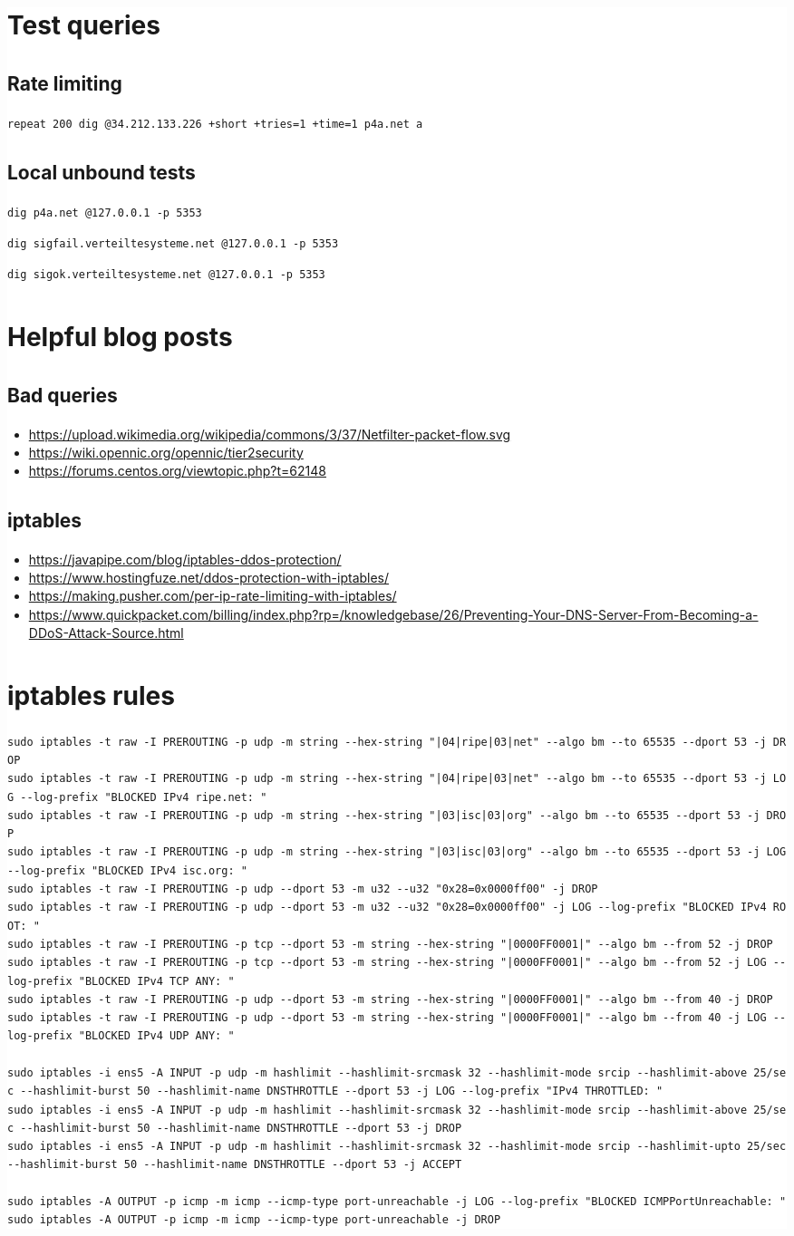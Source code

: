 # Test queries
## Rate limiting
`repeat 200 dig @34.212.133.226 +short +tries=1 +time=1 p4a.net a`

## Local unbound tests
`dig p4a.net @127.0.0.1 -p 5353`

`dig sigfail.verteiltesysteme.net @127.0.0.1 -p 5353`

`dig sigok.verteiltesysteme.net @127.0.0.1 -p 5353`

# Helpful blog posts
## Bad queries
* https://upload.wikimedia.org/wikipedia/commons/3/37/Netfilter-packet-flow.svg
* https://wiki.opennic.org/opennic/tier2security
* https://forums.centos.org/viewtopic.php?t=62148

## iptables
* https://javapipe.com/blog/iptables-ddos-protection/
* https://www.hostingfuze.net/ddos-protection-with-iptables/
* https://making.pusher.com/per-ip-rate-limiting-with-iptables/
* https://www.quickpacket.com/billing/index.php?rp=/knowledgebase/26/Preventing-Your-DNS-Server-From-Becoming-a-DDoS-Attack-Source.html

# iptables rules
```
sudo iptables -t raw -I PREROUTING -p udp -m string --hex-string "|04|ripe|03|net" --algo bm --to 65535 --dport 53 -j DROP
sudo iptables -t raw -I PREROUTING -p udp -m string --hex-string "|04|ripe|03|net" --algo bm --to 65535 --dport 53 -j LOG --log-prefix "BLOCKED IPv4 ripe.net: "
sudo iptables -t raw -I PREROUTING -p udp -m string --hex-string "|03|isc|03|org" --algo bm --to 65535 --dport 53 -j DROP
sudo iptables -t raw -I PREROUTING -p udp -m string --hex-string "|03|isc|03|org" --algo bm --to 65535 --dport 53 -j LOG --log-prefix "BLOCKED IPv4 isc.org: "
sudo iptables -t raw -I PREROUTING -p udp --dport 53 -m u32 --u32 "0x28=0x0000ff00" -j DROP
sudo iptables -t raw -I PREROUTING -p udp --dport 53 -m u32 --u32 "0x28=0x0000ff00" -j LOG --log-prefix "BLOCKED IPv4 ROOT: "
sudo iptables -t raw -I PREROUTING -p tcp --dport 53 -m string --hex-string "|0000FF0001|" --algo bm --from 52 -j DROP
sudo iptables -t raw -I PREROUTING -p tcp --dport 53 -m string --hex-string "|0000FF0001|" --algo bm --from 52 -j LOG --log-prefix "BLOCKED IPv4 TCP ANY: "
sudo iptables -t raw -I PREROUTING -p udp --dport 53 -m string --hex-string "|0000FF0001|" --algo bm --from 40 -j DROP
sudo iptables -t raw -I PREROUTING -p udp --dport 53 -m string --hex-string "|0000FF0001|" --algo bm --from 40 -j LOG --log-prefix "BLOCKED IPv4 UDP ANY: "

sudo iptables -i ens5 -A INPUT -p udp -m hashlimit --hashlimit-srcmask 32 --hashlimit-mode srcip --hashlimit-above 25/sec --hashlimit-burst 50 --hashlimit-name DNSTHROTTLE --dport 53 -j LOG --log-prefix "IPv4 THROTTLED: "
sudo iptables -i ens5 -A INPUT -p udp -m hashlimit --hashlimit-srcmask 32 --hashlimit-mode srcip --hashlimit-above 25/sec --hashlimit-burst 50 --hashlimit-name DNSTHROTTLE --dport 53 -j DROP
sudo iptables -i ens5 -A INPUT -p udp -m hashlimit --hashlimit-srcmask 32 --hashlimit-mode srcip --hashlimit-upto 25/sec --hashlimit-burst 50 --hashlimit-name DNSTHROTTLE --dport 53 -j ACCEPT

sudo iptables -A OUTPUT -p icmp -m icmp --icmp-type port-unreachable -j LOG --log-prefix "BLOCKED ICMPPortUnreachable: "
sudo iptables -A OUTPUT -p icmp -m icmp --icmp-type port-unreachable -j DROP
```